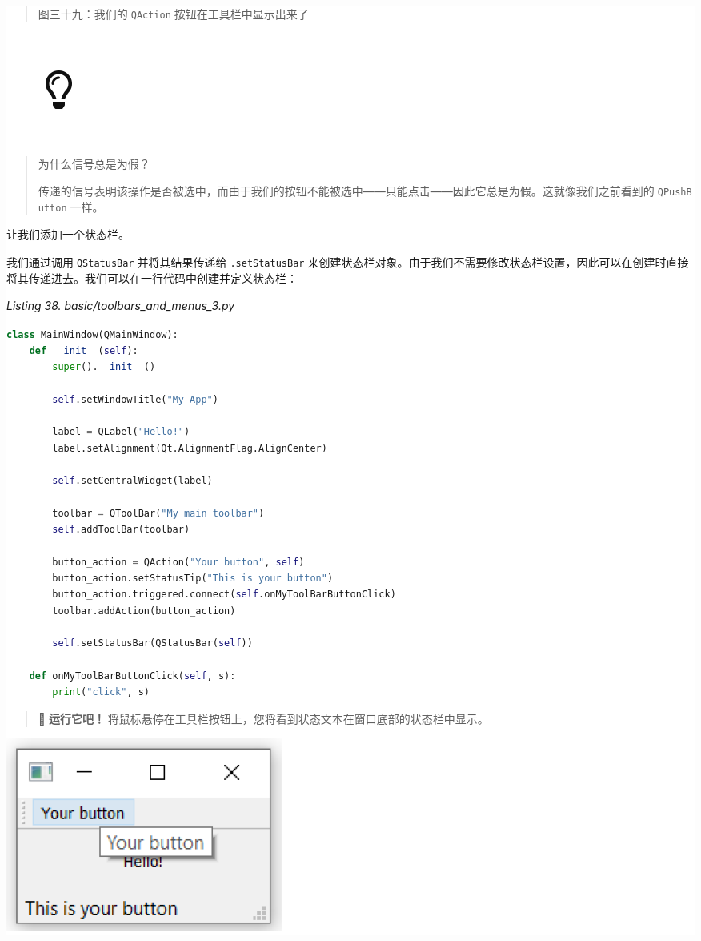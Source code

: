 > 图三十九：我们的 `QAction` 按钮在工具栏中显示出来了

![tips](tips.png)

> 为什么信号总是为假？
>
> 传递的信号表明该操作是否被选中，而由于我们的按钮不能被选中——只能点击——因此它总是为假。这就像我们之前看到的 `QPushButton` 一样。

让我们添加一个状态栏。

我们通过调用 `QStatusBar` 并将其结果传递给 `.setStatusBar` 来创建状态栏对象。由于我们不需要修改状态栏设置，因此可以在创建时直接将其传递进去。我们可以在一行代码中创建并定义状态栏：

*Listing 38. basic/toolbars_and_menus_3.py*

```python
class MainWindow(QMainWindow):
    def __init__(self):
        super().__init__()

        self.setWindowTitle("My App")

        label = QLabel("Hello!")
        label.setAlignment(Qt.AlignmentFlag.AlignCenter)

        self.setCentralWidget(label)

        toolbar = QToolBar("My main toolbar")
        self.addToolBar(toolbar)

        button_action = QAction("Your button", self)
        button_action.setStatusTip("This is your button")
        button_action.triggered.connect(self.onMyToolBarButtonClick)
        toolbar.addAction(button_action)
        
        self.setStatusBar(QStatusBar(self))
        
    def onMyToolBarButtonClick(self, s):
        print("click", s)
```

> 🚀 **运行它吧！** 将鼠标悬停在工具栏按钮上，您将看到状态文本在窗口底部的状态栏中显示。

![Figure40](Figure40.png)
